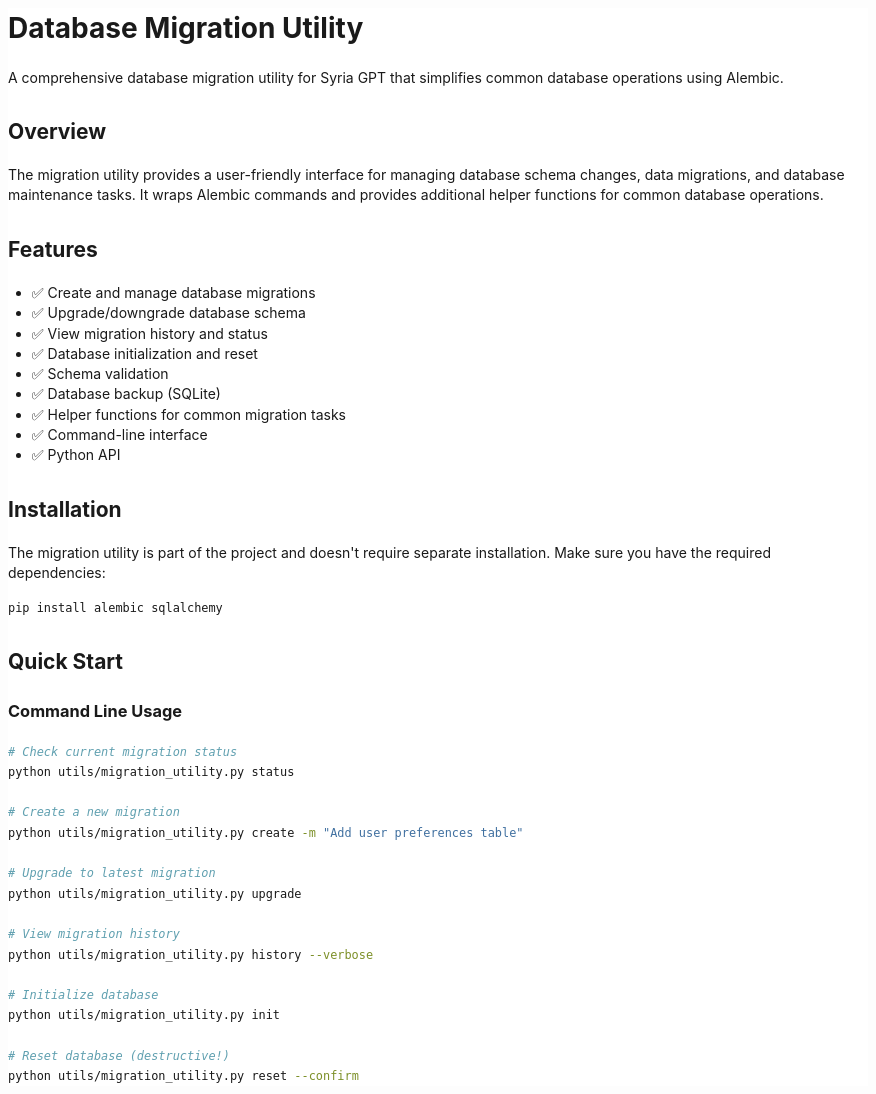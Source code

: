 # Database Migration Utility

A comprehensive database migration utility for Syria GPT that simplifies common database operations using Alembic.

## Overview

The migration utility provides a user-friendly interface for managing database schema changes, data migrations, and database maintenance tasks. It wraps Alembic commands and provides additional helper functions for common database operations.

## Features

- ✅ Create and manage database migrations
- ✅ Upgrade/downgrade database schema
- ✅ View migration history and status
- ✅ Database initialization and reset
- ✅ Schema validation
- ✅ Database backup (SQLite)
- ✅ Helper functions for common migration tasks
- ✅ Command-line interface
- ✅ Python API

## Installation

The migration utility is part of the project and doesn't require separate installation. Make sure you have the required dependencies:

```bash
pip install alembic sqlalchemy
```

## Quick Start

### Command Line Usage

```bash
# Check current migration status
python utils/migration_utility.py status

# Create a new migration
python utils/migration_utility.py create -m "Add user preferences table"

# Upgrade to latest migration
python utils/migration_utility.py upgrade

# View migration history
python utils/migration_utility.py history --verbose

# Initialize database
python utils/migration_utility.py init

# Reset database (destructive!)
python utils/migration_utility.py reset --confirm
```
